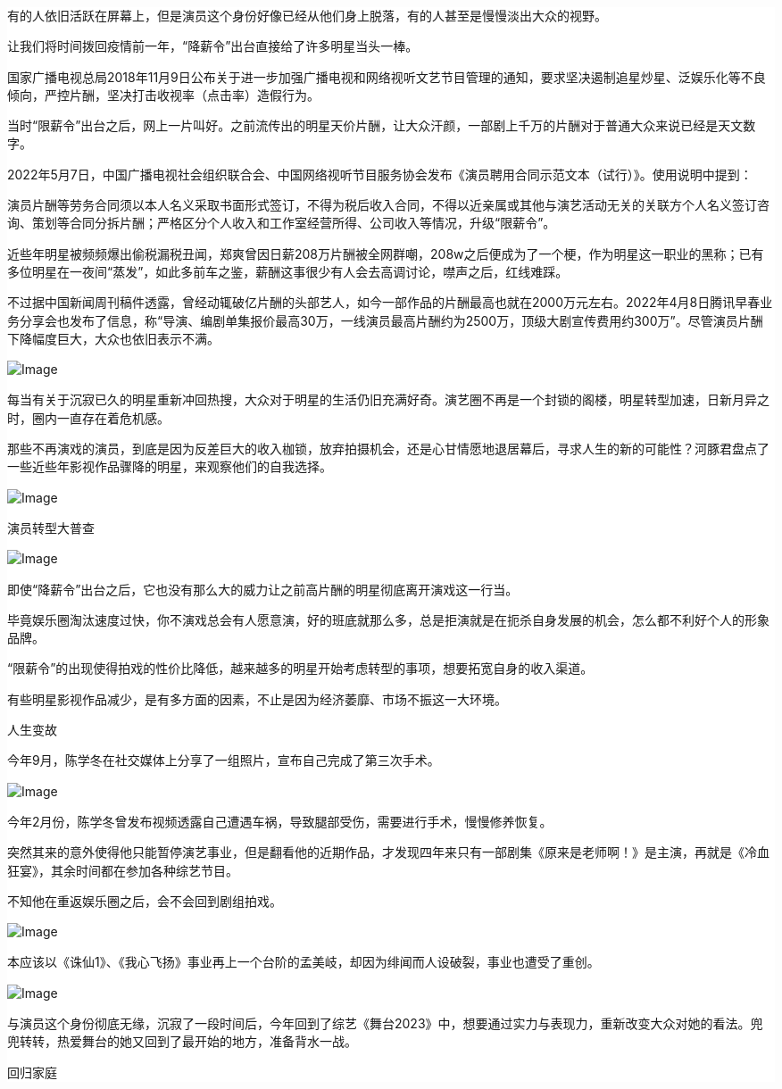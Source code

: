 有的人依旧活跃在屏幕上，但是演员这个身份好像已经从他们身上脱落，有的人甚至是慢慢淡出大众的视野。

让我们将时间拨回疫情前一年，“降薪令”出台直接给了许多明星当头一棒。

国家广播电视总局2018年11月9日公布关于进一步加强广播电视和网络视听文艺节目管理的通知，要求坚决遏制追星炒星、泛娱乐化等不良倾向，严控片酬，坚决打击收视率（点击率）造假行为。

当时“限薪令”出台之后，网上一片叫好。之前流传出的明星天价片酬，让大众汗颜，一部剧上千万的片酬对于普通大众来说已经是天文数字。

2022年5月7日，中国广播电视社会组织联合会、中国网络视听节目服务协会发布《演员聘用合同示范文本（试行）》。使用说明中提到：

演员片酬等劳务合同须以本人名义采取书面形式签订，不得为税后收入合同，不得以近亲属或其他与演艺活动无关的关联方个人名义签订咨询、策划等合同分拆片酬；严格区分个人收入和工作室经营所得、公司收入等情况，升级“限薪令”。

近些年明星被频频爆出偷税漏税丑闻，郑爽曾因日薪208万片酬被全网群嘲，208w之后便成为了一个梗，作为明星这一职业的黑称；已有多位明星在一夜间“蒸发”，如此多前车之鉴，薪酬这事很少有人会去高调讨论，噤声之后，红线难踩。

不过据中国新闻周刊稿件透露，曾经动辄破亿片酬的头部艺人，如今一部作品的片酬最高也就在2000万元左右。2022年4月8日腾讯早春业务分享会也发布了信息，称“导演、编剧单集报价最高30万，一线演员最高片酬约为2500万，顶级大剧宣传费用约300万”。尽管演员片酬下降幅度巨大，大众也依旧表示不满。

![Image](https://p3-sign.toutiaoimg.com/tos-cn-i-6w9my0ksvp/0b1ccca493684f8e88cd12ba8304593c~tplv-tt-shrink:640:0.image?lk3s=7cab5390&traceid=20231130001110B3F74BDD5EF79D198E7C&x-expires=2147483647&x-signature=mKf4dFuD1JVxnUuzx9%2B8FFySnng%3D)

每当有关于沉寂已久的明星重新冲回热搜，大众对于明星的生活仍旧充满好奇。演艺圈不再是一个封锁的阁楼，明星转型加速，日新月异之时，圈内一直存在着危机感。

那些不再演戏的演员，到底是因为反差巨大的收入枷锁，放弃拍摄机会，还是心甘情愿地退居幕后，寻求人生的新的可能性？河豚君盘点了一些近些年影视作品骤降的明星，来观察他们的自我选择。

![Image](https://p3-sign.toutiaoimg.com/tos-cn-i-6w9my0ksvp/733c961757b74aa7863374a3c71e4a80~tplv-tt-shrink:640:0.image?lk3s=7cab5390&traceid=20231130001110B3F74BDD5EF79D198E7C&x-expires=2147483647&x-signature=uuoemzHouy1%2F0KYcp3xB64rM1lg%3D)

演员转型大普查

![Image](https://p3-sign.toutiaoimg.com/tos-cn-i-6w9my0ksvp/2a3b5be790cc44eb950229ca1c58843e~tplv-tt-shrink:640:0.image?lk3s=7cab5390&traceid=20231130001110B3F74BDD5EF79D198E7C&x-expires=2147483647&x-signature=FsbBxe3fzt3qMJYNglSRcdI4SrM%3D)

即使“降薪令”出台之后，它也没有那么大的威力让之前高片酬的明星彻底离开演戏这一行当。

毕竟娱乐圈淘汰速度过快，你不演戏总会有人愿意演，好的班底就那么多，总是拒演就是在扼杀自身发展的机会，怎么都不利好个人的形象品牌。

“限薪令”的出现使得拍戏的性价比降低，越来越多的明星开始考虑转型的事项，想要拓宽自身的收入渠道。

有些明星影视作品减少，是有多方面的因素，不止是因为经济萎靡、市场不振这一大环境。

人生变故

今年9月，陈学冬在社交媒体上分享了一组照片，宣布自己完成了第三次手术。

![Image](https://p3-sign.toutiaoimg.com/tos-cn-i-6w9my0ksvp/53f5655bff55406fac9dfa030385742e~tplv-tt-shrink:640:0.image?lk3s=7cab5390&traceid=20231130001110B3F74BDD5EF79D198E7C&x-expires=2147483647&x-signature=fFFwTCinmnLg2PFk1%2BhATSTYoeM%3D)

今年2月份，陈学冬曾发布视频透露自己遭遇车祸，导致腿部受伤，需要进行手术，慢慢修养恢复。

突然其来的意外使得他只能暂停演艺事业，但是翻看他的近期作品，才发现四年来只有一部剧集《原来是老师啊！》是主演，再就是《冷血狂宴》，其余时间都在参加各种综艺节目。

不知他在重返娱乐圈之后，会不会回到剧组拍戏。

![Image](https://p3-sign.toutiaoimg.com/tos-cn-i-6w9my0ksvp/089471a4de924db58efbfc3d84e911c5~tplv-tt-shrink:640:0.image?lk3s=7cab5390&traceid=20231130001110B3F74BDD5EF79D198E7C&x-expires=2147483647&x-signature=ZWuyeRr3yQN7uALsuhOqbqo7eRc%3D)

本应该以《诛仙1》、《我心飞扬》事业再上一个台阶的孟美岐，却因为绯闻而人设破裂，事业也遭受了重创。

![Image](https://p3-sign.toutiaoimg.com/tos-cn-i-6w9my0ksvp/1c26dfcf856c4cd2bbbd82d54a7bad57~tplv-tt-shrink:640:0.image?lk3s=7cab5390&traceid=20231130001110B3F74BDD5EF79D198E7C&x-expires=2147483647&x-signature=wacJ%2Bv0C3hhZHT5Gd2nbpCOUdfQ%3D)

与演员这个身份彻底无缘，沉寂了一段时间后，今年回到了综艺《舞台2023》中，想要通过实力与表现力，重新改变大众对她的看法。兜兜转转，热爱舞台的她又回到了最开始的地方，准备背水一战。

回归家庭

